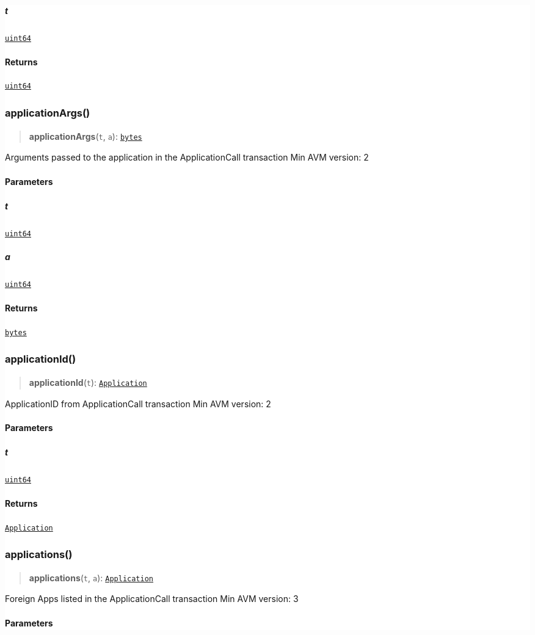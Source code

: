 ##### t

[`uint64`](/reference/algorand-typescript/api/index/type-aliases/uint64/)

#### Returns

[`uint64`](/reference/algorand-typescript/api/index/type-aliases/uint64/)

### applicationArgs()

> **applicationArgs**(`t`, `a`): [`bytes`](/reference/algorand-typescript/api/index/type-aliases/bytes/)

Arguments passed to the application in the ApplicationCall transaction
Min AVM version: 2

#### Parameters

##### t

[`uint64`](/reference/algorand-typescript/api/index/type-aliases/uint64/)

##### a

[`uint64`](/reference/algorand-typescript/api/index/type-aliases/uint64/)

#### Returns

[`bytes`](/reference/algorand-typescript/api/index/type-aliases/bytes/)

### applicationId()

> **applicationId**(`t`): [`Application`](/reference/algorand-typescript/api/index/type-aliases/application/)

ApplicationID from ApplicationCall transaction
Min AVM version: 2

#### Parameters

##### t

[`uint64`](/reference/algorand-typescript/api/index/type-aliases/uint64/)

#### Returns

[`Application`](/reference/algorand-typescript/api/index/type-aliases/application/)

### applications()

> **applications**(`t`, `a`): [`Application`](/reference/algorand-typescript/api/index/type-aliases/application/)

Foreign Apps listed in the ApplicationCall transaction
Min AVM version: 3

#### Parameters
